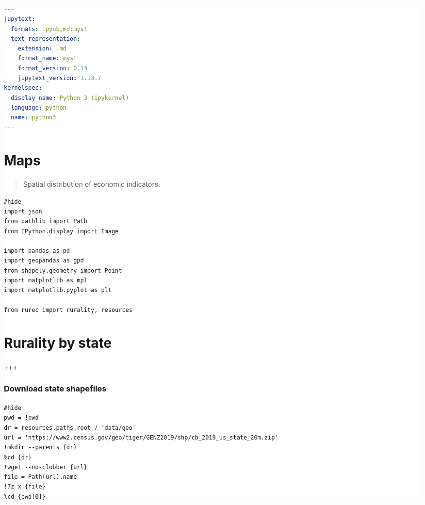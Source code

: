 ```yaml
---
jupytext:
  formats: ipynb,md:myst
  text_representation:
    extension: .md
    format_name: myst
    format_version: 0.13
    jupytext_version: 1.13.7
kernelspec:
  display_name: Python 3 (ipykernel)
  language: python
  name: python3
---
```


# Maps

> Spatial distribution of economic indicators.

```{code-cell} ipython3
#hide
import json
from pathlib import Path
from IPython.display import Image

import pandas as pd
import geopandas as gpd
from shapely.geometry import Point
import matplotlib as mpl
import matplotlib.pyplot as plt

from rurec import rurality, resources
```

# Rurality by state

+++

### Download state shapefiles

```{code-cell} ipython3
#hide
pwd = !pwd
dr = resources.paths.root / 'data/geo'
url = 'https://www2.census.gov/geo/tiger/GENZ2019/shp/cb_2019_us_state_20m.zip'
!mkdir --parents {dr}
%cd {dr}
!wget --no-clobber {url}
file = Path(url).name
!7z x {file}
%cd {pwd[0]}
```
